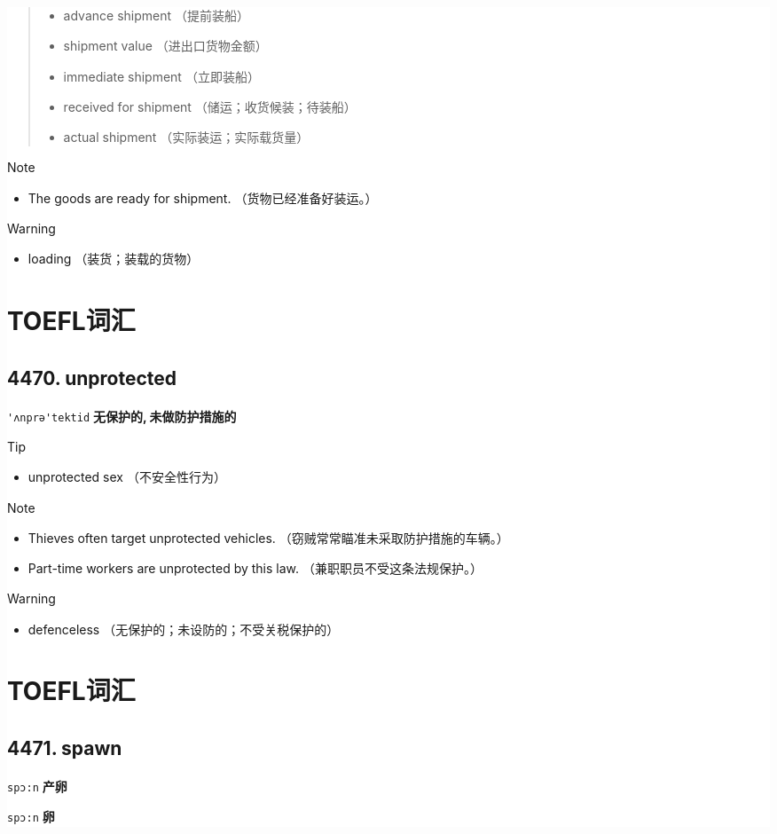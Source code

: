 > - advance shipment （提前装船）
>
> - shipment value （进出口货物金额）
>
> - immediate shipment （立即装船）
>
> - received for shipment （储运；收货候装；待装船）
>
> - actual shipment （实际装运；实际载货量）
>

> [!NOTE]
>
> - The goods are ready for shipment. （货物已经准备好装运。）
>

> [!WARNING]
>
> - loading （装货；装载的货物）
>

# TOEFL词汇

## 4470. unprotected

`'ʌnprə'tektid`  **无保护的, 未做防护措施的**

> [!TIP]
>
> - unprotected sex （不安全性行为）
>

> [!NOTE]
>
> - Thieves often target unprotected vehicles. （窃贼常常瞄准未采取防护措施的车辆。）
>
> - Part-time workers are unprotected by this law. （兼职职员不受这条法规保护。）
>

> [!WARNING]
>
> - defenceless （无保护的；未设防的；不受关税保护的）
>

# TOEFL词汇

## 4471. spawn

`spɔ:n`  **产卵**

`spɔ:n`  **卵**
